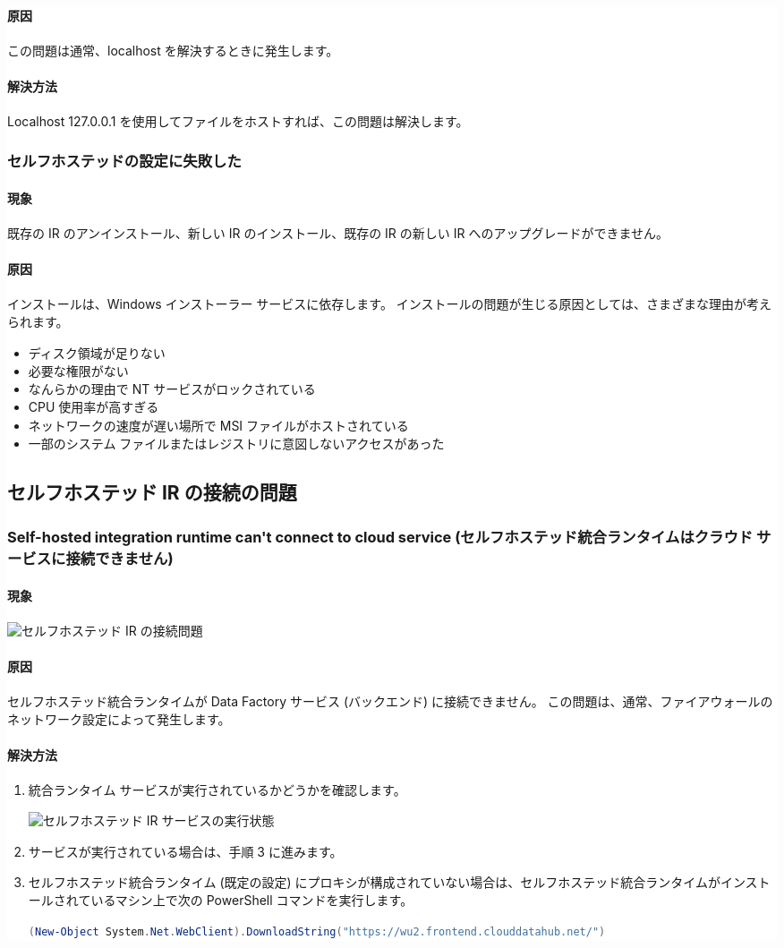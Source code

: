 #### <a name="cause"></a>原因

この問題は通常、localhost を解決するときに発生します。

#### <a name="resolution"></a>解決方法

Localhost 127.0.0.1 を使用してファイルをホストすれば、この問題は解決します。


### <a name="self-hosted-setup-failed"></a>セルフホステッドの設定に失敗した    

#### <a name="symptoms"></a>現象

既存の IR のアンインストール、新しい IR のインストール、既存の IR の新しい IR へのアップグレードができません。

#### <a name="cause"></a>原因

インストールは、Windows インストーラー サービスに依存します。 インストールの問題が生じる原因としては、さまざまな理由が考えられます。
- ディスク領域が足りない
- 必要な権限がない
- なんらかの理由で NT サービスがロックされている
- CPU 使用率が高すぎる
- ネットワークの速度が遅い場所で MSI ファイルがホストされている
- 一部のシステム ファイルまたはレジストリに意図しないアクセスがあった


## <a name="self-hosted-ir-connectivity-issues"></a>セルフホステッド IR の接続の問題

### <a name="self-hosted-integration-runtime-cant-connect-to-cloud-service"></a>Self-hosted integration runtime can't connect to cloud service (セルフホステッド統合ランタイムはクラウド サービスに接続できません)

#### <a name="symptoms"></a>現象

![セルフホステッド IR の接続問題](media/self-hosted-integration-runtime-troubleshoot-guide/unable-to-connect-to-cloud-service.png)

#### <a name="cause"></a>原因 

セルフホステッド統合ランタイムが Data Factory サービス (バックエンド) に接続できません。 この問題は、通常、ファイアウォールのネットワーク設定によって発生します。

#### <a name="resolution"></a>解決方法

1. 統合ランタイム サービスが実行されているかどうかを確認します。
    
   ![セルフホステッド IR サービスの実行状態](media/self-hosted-integration-runtime-troubleshoot-guide/integration-runtime-service-running-status.png)
    
1. サービスが実行されている場合は、手順 3 に進みます。

1. セルフホステッド統合ランタイム (既定の設定) にプロキシが構成されていない場合は、セルフホステッド統合ランタイムがインストールされているマシン上で次の PowerShell コマンドを実行します。

    ```powershell
    (New-Object System.Net.WebClient).DownloadString("https://wu2.frontend.clouddatahub.net/")
    ```
        